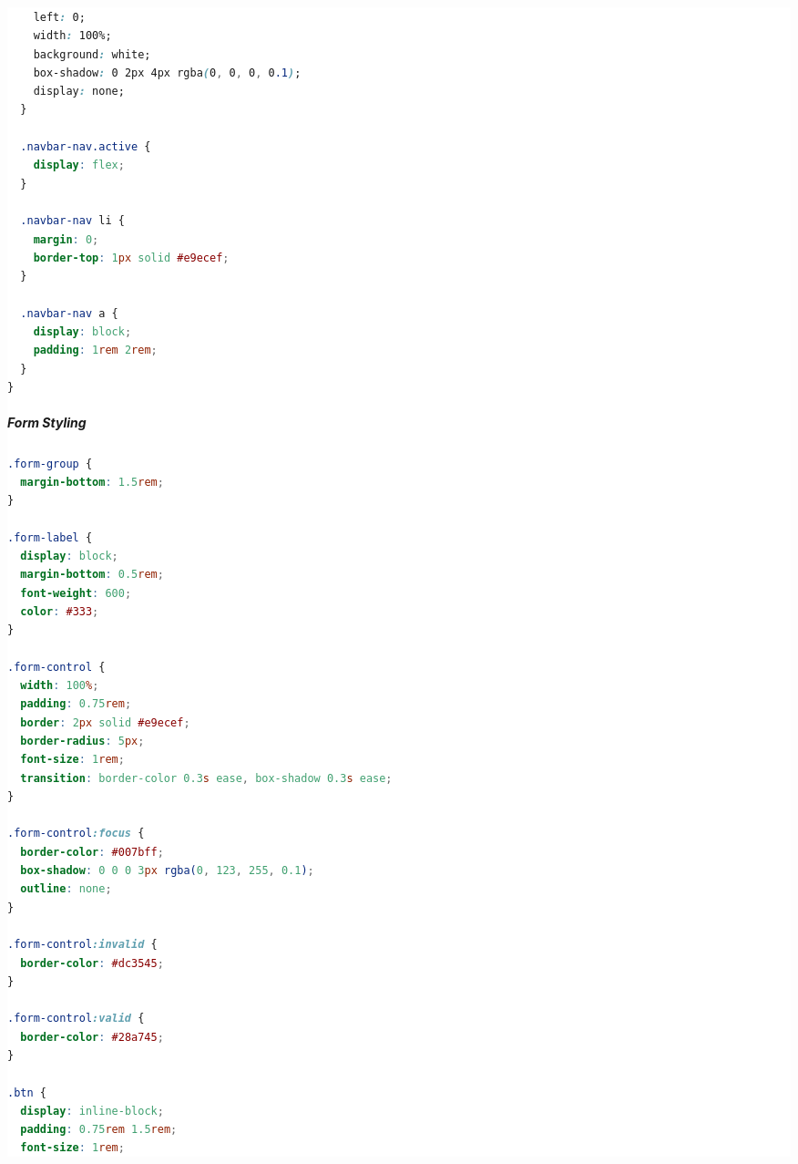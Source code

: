 ```css
    left: 0;
    width: 100%;
    background: white;
    box-shadow: 0 2px 4px rgba(0, 0, 0, 0.1);
    display: none;
  }
  
  .navbar-nav.active {
    display: flex;
  }
  
  .navbar-nav li {
    margin: 0;
    border-top: 1px solid #e9ecef;
  }
  
  .navbar-nav a {
    display: block;
    padding: 1rem 2rem;
  }
}
```

##### Form Styling

```css
.form-group {
  margin-bottom: 1.5rem;
}

.form-label {
  display: block;
  margin-bottom: 0.5rem;
  font-weight: 600;
  color: #333;
}

.form-control {
  width: 100%;
  padding: 0.75rem;
  border: 2px solid #e9ecef;
  border-radius: 5px;
  font-size: 1rem;
  transition: border-color 0.3s ease, box-shadow 0.3s ease;
}

.form-control:focus {
  border-color: #007bff;
  box-shadow: 0 0 0 3px rgba(0, 123, 255, 0.1);
  outline: none;
}

.form-control:invalid {
  border-color: #dc3545;
}

.form-control:valid {
  border-color: #28a745;
}

.btn {
  display: inline-block;
  padding: 0.75rem 1.5rem;
  font-size: 1rem;
```